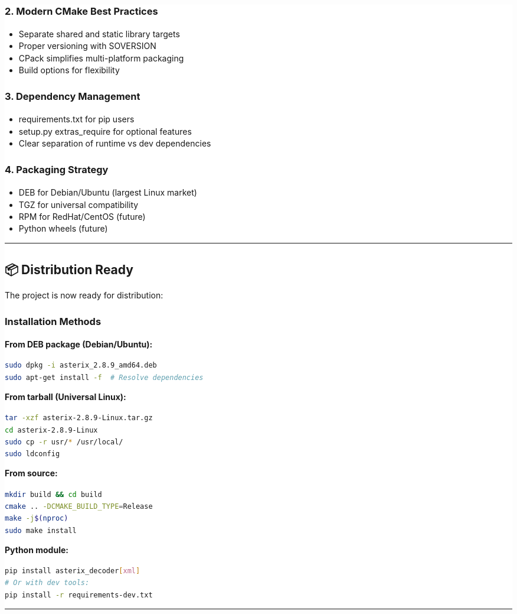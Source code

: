 ### 2. Modern CMake Best Practices
- Separate shared and static library targets
- Proper versioning with SOVERSION
- CPack simplifies multi-platform packaging
- Build options for flexibility

### 3. Dependency Management
- requirements.txt for pip users
- setup.py extras_require for optional features
- Clear separation of runtime vs dev dependencies

### 4. Packaging Strategy
- DEB for Debian/Ubuntu (largest Linux market)
- TGZ for universal compatibility
- RPM for RedHat/CentOS (future)
- Python wheels (future)

---

## 📦 Distribution Ready

The project is now ready for distribution:

### Installation Methods

**From DEB package (Debian/Ubuntu):**
```bash
sudo dpkg -i asterix_2.8.9_amd64.deb
sudo apt-get install -f  # Resolve dependencies
```

**From tarball (Universal Linux):**
```bash
tar -xzf asterix-2.8.9-Linux.tar.gz
cd asterix-2.8.9-Linux
sudo cp -r usr/* /usr/local/
sudo ldconfig
```

**From source:**
```bash
mkdir build && cd build
cmake .. -DCMAKE_BUILD_TYPE=Release
make -j$(nproc)
sudo make install
```

**Python module:**
```bash
pip install asterix_decoder[xml]
# Or with dev tools:
pip install -r requirements-dev.txt
```

---